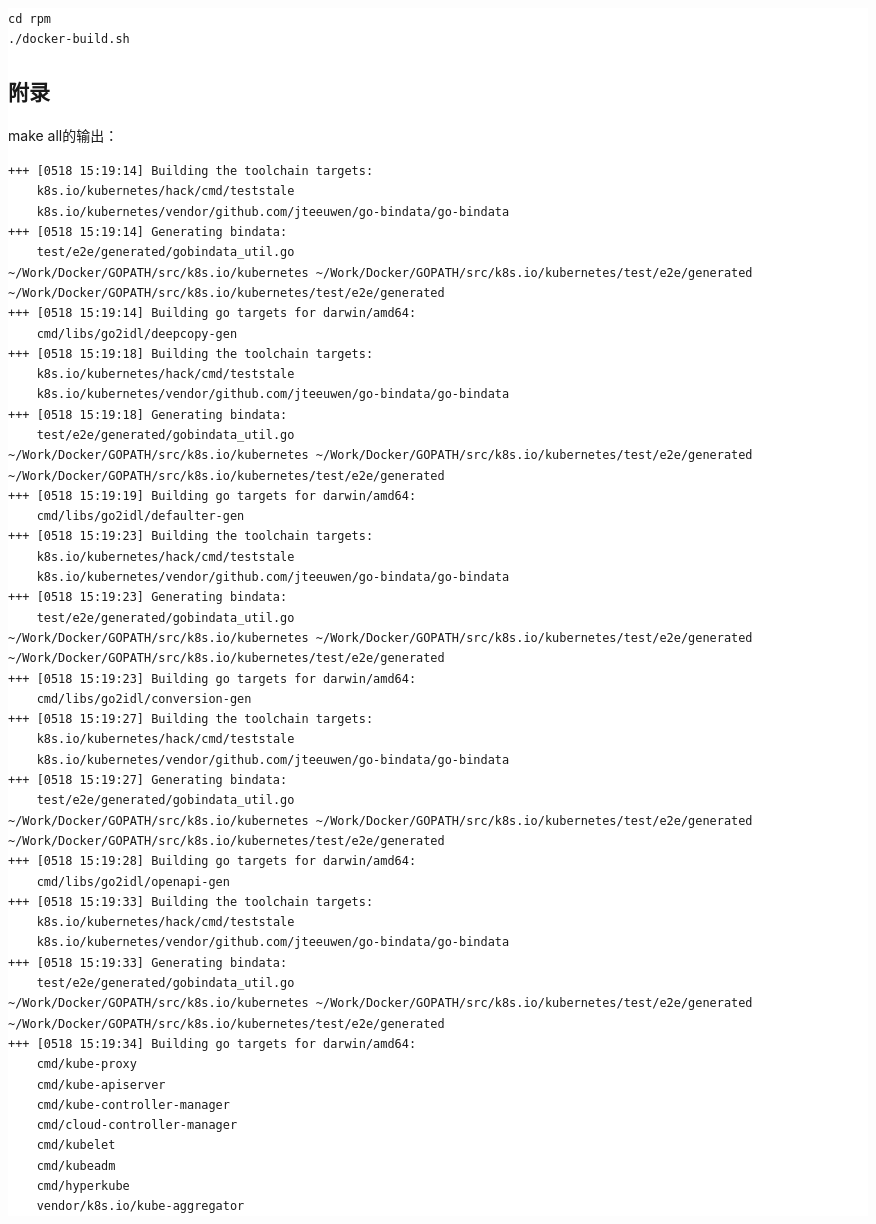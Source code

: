	cd rpm
	./docker-build.sh

## 附录

make all的输出：

	+++ [0518 15:19:14] Building the toolchain targets:
	    k8s.io/kubernetes/hack/cmd/teststale
	    k8s.io/kubernetes/vendor/github.com/jteeuwen/go-bindata/go-bindata
	+++ [0518 15:19:14] Generating bindata:
	    test/e2e/generated/gobindata_util.go
	~/Work/Docker/GOPATH/src/k8s.io/kubernetes ~/Work/Docker/GOPATH/src/k8s.io/kubernetes/test/e2e/generated
	~/Work/Docker/GOPATH/src/k8s.io/kubernetes/test/e2e/generated
	+++ [0518 15:19:14] Building go targets for darwin/amd64:
	    cmd/libs/go2idl/deepcopy-gen
	+++ [0518 15:19:18] Building the toolchain targets:
	    k8s.io/kubernetes/hack/cmd/teststale
	    k8s.io/kubernetes/vendor/github.com/jteeuwen/go-bindata/go-bindata
	+++ [0518 15:19:18] Generating bindata:
	    test/e2e/generated/gobindata_util.go
	~/Work/Docker/GOPATH/src/k8s.io/kubernetes ~/Work/Docker/GOPATH/src/k8s.io/kubernetes/test/e2e/generated
	~/Work/Docker/GOPATH/src/k8s.io/kubernetes/test/e2e/generated
	+++ [0518 15:19:19] Building go targets for darwin/amd64:
	    cmd/libs/go2idl/defaulter-gen
	+++ [0518 15:19:23] Building the toolchain targets:
	    k8s.io/kubernetes/hack/cmd/teststale
	    k8s.io/kubernetes/vendor/github.com/jteeuwen/go-bindata/go-bindata
	+++ [0518 15:19:23] Generating bindata:
	    test/e2e/generated/gobindata_util.go
	~/Work/Docker/GOPATH/src/k8s.io/kubernetes ~/Work/Docker/GOPATH/src/k8s.io/kubernetes/test/e2e/generated
	~/Work/Docker/GOPATH/src/k8s.io/kubernetes/test/e2e/generated
	+++ [0518 15:19:23] Building go targets for darwin/amd64:
	    cmd/libs/go2idl/conversion-gen
	+++ [0518 15:19:27] Building the toolchain targets:
	    k8s.io/kubernetes/hack/cmd/teststale
	    k8s.io/kubernetes/vendor/github.com/jteeuwen/go-bindata/go-bindata
	+++ [0518 15:19:27] Generating bindata:
	    test/e2e/generated/gobindata_util.go
	~/Work/Docker/GOPATH/src/k8s.io/kubernetes ~/Work/Docker/GOPATH/src/k8s.io/kubernetes/test/e2e/generated
	~/Work/Docker/GOPATH/src/k8s.io/kubernetes/test/e2e/generated
	+++ [0518 15:19:28] Building go targets for darwin/amd64:
	    cmd/libs/go2idl/openapi-gen
	+++ [0518 15:19:33] Building the toolchain targets:
	    k8s.io/kubernetes/hack/cmd/teststale
	    k8s.io/kubernetes/vendor/github.com/jteeuwen/go-bindata/go-bindata
	+++ [0518 15:19:33] Generating bindata:
	    test/e2e/generated/gobindata_util.go
	~/Work/Docker/GOPATH/src/k8s.io/kubernetes ~/Work/Docker/GOPATH/src/k8s.io/kubernetes/test/e2e/generated
	~/Work/Docker/GOPATH/src/k8s.io/kubernetes/test/e2e/generated
	+++ [0518 15:19:34] Building go targets for darwin/amd64:
	    cmd/kube-proxy
	    cmd/kube-apiserver
	    cmd/kube-controller-manager
	    cmd/cloud-controller-manager
	    cmd/kubelet
	    cmd/kubeadm
	    cmd/hyperkube
	    vendor/k8s.io/kube-aggregator

[1]: https://github.com/kubernetes/community/blob/master/contributors/devel/development.md "k8s development"
[2]: https://github.com/kubernetes/kubernetes/blob/885ddcc1389bf744f00e7a5f96fbff5515423022/build/README.md "Building kubernetes"
[3]: https://www.topbug.net/blog/2013/04/14/install-and-use-gnu-command-line-tools-in-mac-os-x/ "Install and Use GNU Command Line Tools on macOS/OS X"
[4]: https://github.com/kubernetes/gengo "gengo" 
[5]: http://www.lijiaocn.com/%E9%A1%B9%E7%9B%AE/2017/05/12/kubernetes-third-party.html "k8s third party"
[6]: https://github.com/kubernetes/kubernetes "To start developing kubernetes"
[7]: https://github.com/kubernetes/release "k8s release"
[8]: https://github.com/kubernetes/kubernetes/blob/master/CHANGELOG.md  "k8s release binay"
[9]: https://github.com/lijiaocn/k8s-build-local "k8s build local"
[10]: https://github.com/kubernetes/kubernetes/blob/475f175e687154ae25cfc21de478e880d1abab5f/build/README.md "k8s build in docker"